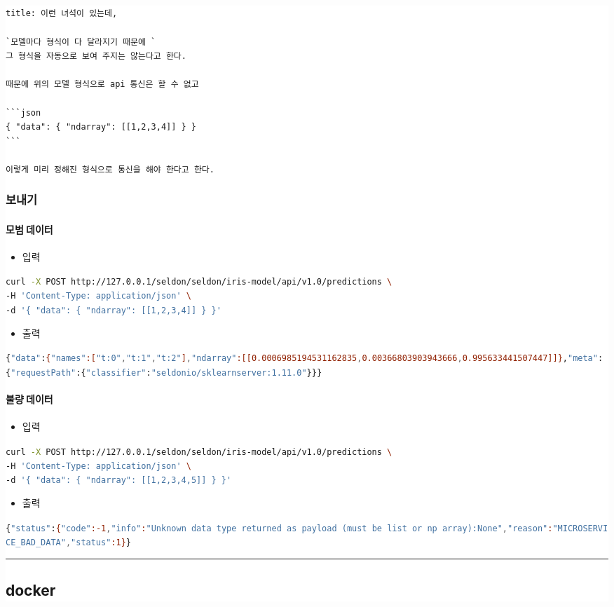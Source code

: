 `````ad-missing

`````

````ad-bug
title: 이런 녀석이 있는데, 

`모델마다 형식이 다 달라지기 때문에 `
그 형식을 자동으로 보여 주지는 않는다고 한다.

때문에 위의 모델 형식으로 api 통신은 할 수 없고

```json
{ "data": { "ndarray": [[1,2,3,4]] } }
```

이렇게 미리 정해진 형식으로 통신을 해야 한다고 한다.
````

### 보내기

#### 모범 데이터
- 입력
```sh
curl -X POST http://127.0.0.1/seldon/seldon/iris-model/api/v1.0/predictions \
-H 'Content-Type: application/json' \
-d '{ "data": { "ndarray": [[1,2,3,4]] } }'
```

- 출력
```sh
{"data":{"names":["t:0","t:1","t:2"],"ndarray":[[0.0006985194531162835,0.00366803903943666,0.995633441507447]]},"meta":{"requestPath":{"classifier":"seldonio/sklearnserver:1.11.0"}}}
```


#### 불량 데이터
- 입력
```sh
curl -X POST http://127.0.0.1/seldon/seldon/iris-model/api/v1.0/predictions \
-H 'Content-Type: application/json' \
-d '{ "data": { "ndarray": [[1,2,3,4,5]] } }'
```

- 출력
```sh
{"status":{"code":-1,"info":"Unknown data type returned as payload (must be list or np array):None","reason":"MICROSERVICE_BAD_DATA","status":1}}
```



---


## docker
